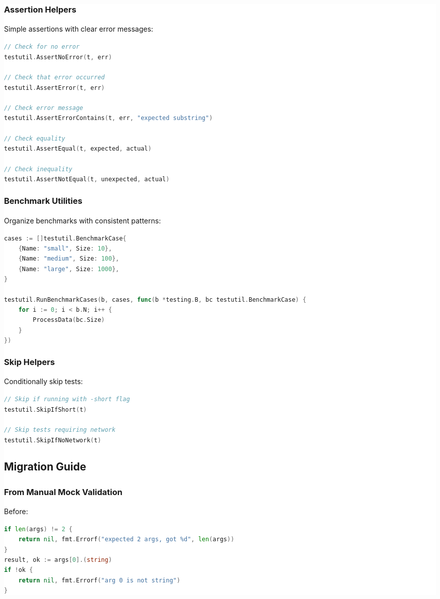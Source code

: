 ### Assertion Helpers
Simple assertions with clear error messages:
```go
// Check for no error
testutil.AssertNoError(t, err)

// Check that error occurred
testutil.AssertError(t, err)

// Check error message
testutil.AssertErrorContains(t, err, "expected substring")

// Check equality
testutil.AssertEqual(t, expected, actual)

// Check inequality
testutil.AssertNotEqual(t, unexpected, actual)
```

### Benchmark Utilities
Organize benchmarks with consistent patterns:
```go
cases := []testutil.BenchmarkCase{
    {Name: "small", Size: 10},
    {Name: "medium", Size: 100},
    {Name: "large", Size: 1000},
}

testutil.RunBenchmarkCases(b, cases, func(b *testing.B, bc testutil.BenchmarkCase) {
    for i := 0; i < b.N; i++ {
        ProcessData(bc.Size)
    }
})
```

### Skip Helpers
Conditionally skip tests:
```go
// Skip if running with -short flag
testutil.SkipIfShort(t)

// Skip tests requiring network
testutil.SkipIfNoNetwork(t)
```

## Migration Guide

### From Manual Mock Validation
Before:
```go
if len(args) != 2 {
    return nil, fmt.Errorf("expected 2 args, got %d", len(args))
}
result, ok := args[0].(string)
if !ok {
    return nil, fmt.Errorf("arg 0 is not string")
}
```
